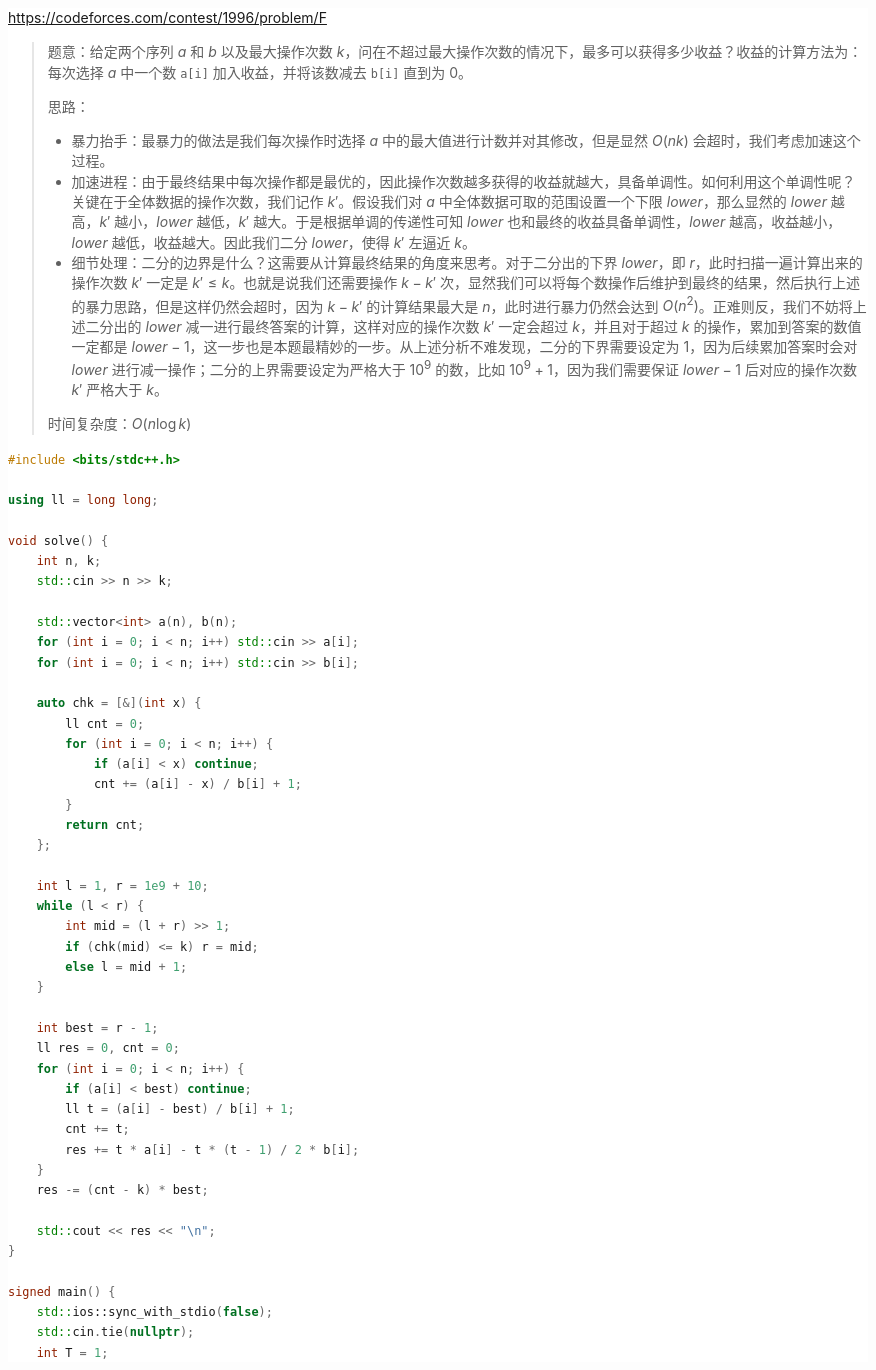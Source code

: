 https://codeforces.com/contest/1996/problem/F

> 题意：给定两个序列 $a$ 和 $b$ 以及最大操作次数 $k$，问在不超过最大操作次数的情况下，最多可以获得多少收益？收益的计算方法为：每次选择 $a$ 中一个数 `a[i]` 加入收益，并将该数减去 `b[i]` 直到为 $0$。
>
> 思路：
>
> - 暴力抬手：最暴力的做法是我们每次操作时选择 $a$ 中的最大值进行计数并对其修改，但是显然 $O(nk)$ 会超时，我们考虑加速这个过程。
> - 加速进程：由于最终结果中每次操作都是最优的，因此操作次数越多获得的收益就越大，具备单调性。如何利用这个单调性呢？关键在于全体数据的操作次数，我们记作 $k'$。假设我们对 $a$ 中全体数据可取的范围设置一个下限 $lower$，那么显然的 $lower$ 越高，$k'$ 越小，$lower$ 越低，$k'$ 越大。于是根据单调的传递性可知 $lower$ 也和最终的收益具备单调性，$lower$ 越高，收益越小，$lower$ 越低，收益越大。因此我们二分 $lower$，使得 $k'$ 左逼近 $k$。
> - 细节处理：二分的边界是什么？这需要从计算最终结果的角度来思考。对于二分出的下界 $lower$，即 $r$，此时扫描一遍计算出来的操作次数 $k'$ 一定是 $k'\le k$。也就是说我们还需要操作 $k-k'$ 次，显然我们可以将每个数操作后维护到最终的结果，然后执行上述的暴力思路，但是这样仍然会超时，因为 $k-k'$ 的计算结果最大是 $n$，此时进行暴力仍然会达到 $O(n^2)$。正难则反，我们不妨将上述二分出的 $lower$ 减一进行最终答案的计算，这样对应的操作次数 $k'$ 一定会超过 $k$，并且对于超过 $k$ 的操作，累加到答案的数值一定都是 $lower-1$，这一步也是本题最精妙的一步。从上述分析不难发现，二分的下界需要设定为 $1$，因为后续累加答案时会对 $lower$ 进行减一操作；二分的上界需要设定为严格大于 $10^9$ 的数，比如 $10^9+1$，因为我们需要保证 $lower-1$ 后对应的操作次数 $k'$ 严格大于 $k$。
>
> 时间复杂度：$O(n\log k)$

```cpp
#include <bits/stdc++.h>

using ll = long long;

void solve() {
    int n, k;
    std::cin >> n >> k;
    
    std::vector<int> a(n), b(n);
    for (int i = 0; i < n; i++) std::cin >> a[i];
    for (int i = 0; i < n; i++) std::cin >> b[i];
    
    auto chk = [&](int x) {
        ll cnt = 0;
        for (int i = 0; i < n; i++) {
            if (a[i] < x) continue;
            cnt += (a[i] - x) / b[i] + 1;
        }
        return cnt;
    };
    
    int l = 1, r = 1e9 + 10;
    while (l < r) {
        int mid = (l + r) >> 1;
        if (chk(mid) <= k) r = mid;
        else l = mid + 1;
    }
    
    int best = r - 1;
    ll res = 0, cnt = 0;
    for (int i = 0; i < n; i++) {
        if (a[i] < best) continue;
        ll t = (a[i] - best) / b[i] + 1;
        cnt += t;
        res += t * a[i] - t * (t - 1) / 2 * b[i];
    }
    res -= (cnt - k) * best;
    
    std::cout << res << "\n";
}

signed main() {
    std::ios::sync_with_stdio(false);
    std::cin.tie(nullptr);
    int T = 1;
```